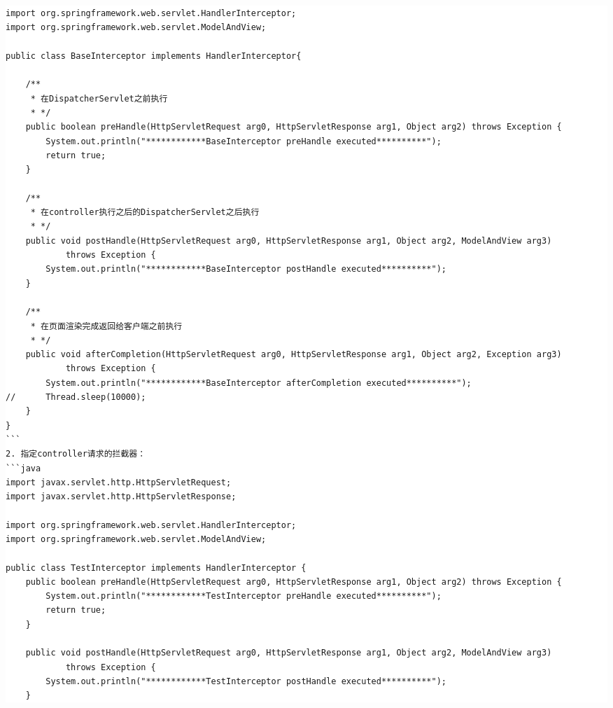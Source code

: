     import org.springframework.web.servlet.HandlerInterceptor;
    import org.springframework.web.servlet.ModelAndView;
     
    public class BaseInterceptor implements HandlerInterceptor{
    	
    	/**
    	 * 在DispatcherServlet之前执行
    	 * */
    	public boolean preHandle(HttpServletRequest arg0, HttpServletResponse arg1, Object arg2) throws Exception {
    		System.out.println("************BaseInterceptor preHandle executed**********");
    		return true;
    	}
     
    	/**
    	 * 在controller执行之后的DispatcherServlet之后执行
    	 * */
    	public void postHandle(HttpServletRequest arg0, HttpServletResponse arg1, Object arg2, ModelAndView arg3)
    			throws Exception {
    		System.out.println("************BaseInterceptor postHandle executed**********");
    	}
    	
    	/**
    	 * 在页面渲染完成返回给客户端之前执行
    	 * */
    	public void afterCompletion(HttpServletRequest arg0, HttpServletResponse arg1, Object arg2, Exception arg3)
    			throws Exception {
    		System.out.println("************BaseInterceptor afterCompletion executed**********");
    //		Thread.sleep(10000);
    	}
    }
    ```
    2. 指定controller请求的拦截器：
    ```java
    import javax.servlet.http.HttpServletRequest;
    import javax.servlet.http.HttpServletResponse;
     
    import org.springframework.web.servlet.HandlerInterceptor;
    import org.springframework.web.servlet.ModelAndView;
     
    public class TestInterceptor implements HandlerInterceptor {
    	public boolean preHandle(HttpServletRequest arg0, HttpServletResponse arg1, Object arg2) throws Exception {
    		System.out.println("************TestInterceptor preHandle executed**********");
    		return true;
    	}
     
    	public void postHandle(HttpServletRequest arg0, HttpServletResponse arg1, Object arg2, ModelAndView arg3)
    			throws Exception {
    		System.out.println("************TestInterceptor postHandle executed**********");
    	}
     
